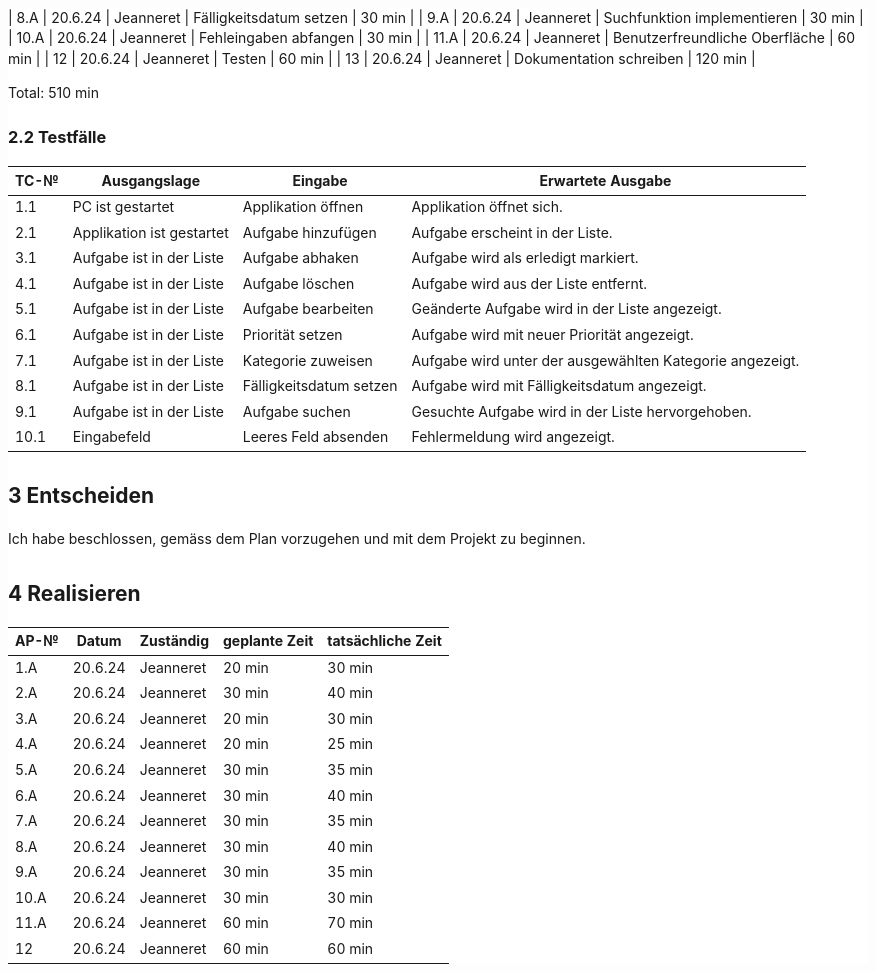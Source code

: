 | 8.A  | 20.6.24    | Jeanneret   | Fälligkeitsdatum setzen        | 30 min        |
| 9.A  | 20.6.24    | Jeanneret   | Suchfunktion implementieren    | 30 min        |
| 10.A | 20.6.24    | Jeanneret   | Fehleingaben abfangen          | 30 min        |
| 11.A | 20.6.24    | Jeanneret   | Benutzerfreundliche Oberfläche | 60 min        |
| 12    | 20.6.24    | Jeanneret   | Testen                         | 60 min        |
| 13    | 20.6.24    | Jeanneret   | Dokumentation schreiben        | 120 min       |

Total: 510 min

### 2.2 Testfälle

| TC-№ | Ausgangslage | Eingabe | Erwartete Ausgabe |
| ---- | ------------ | ------- | ----------------- |
| 1.1  | PC ist gestartet | Applikation öffnen | Applikation öffnet sich. |
| 2.1  | Applikation ist gestartet | Aufgabe hinzufügen | Aufgabe erscheint in der Liste. |
| 3.1  | Aufgabe ist in der Liste      | Aufgabe abhaken | Aufgabe wird als erledigt markiert. |
| 4.1  | Aufgabe ist in der Liste   | Aufgabe löschen | Aufgabe wird aus der Liste entfernt. |
| 5.1  | Aufgabe ist in der Liste | Aufgabe bearbeiten | Geänderte Aufgabe wird in der Liste angezeigt. |
| 6.1  | Aufgabe ist in der Liste      | Priorität setzen | Aufgabe wird mit neuer Priorität angezeigt. |
| 7.1  | Aufgabe ist in der Liste | Kategorie zuweisen | Aufgabe wird unter der ausgewählten Kategorie angezeigt. |
| 8.1  | Aufgabe ist in der Liste | Fälligkeitsdatum setzen | Aufgabe wird mit Fälligkeitsdatum angezeigt. |
| 9.1  | Aufgabe ist in der Liste  | Aufgabe suchen | Gesuchte Aufgabe wird in der Liste hervorgehoben. |
| 10.1 | Eingabefeld | Leeres Feld absenden | Fehlermeldung wird angezeigt. |

## 3 Entscheiden

Ich habe beschlossen, gemäss dem Plan vorzugehen und mit dem Projekt zu beginnen.

## 4 Realisieren

| AP-№ | Datum             | Zuständig   | geplante Zeit | tatsächliche Zeit |
| ---- | ----------------- | ----------- | ------------- | ----------------- |
| 1.A  | 20.6.24           | Jeanneret   | 20 min        | 30 min            |
| 2.A  | 20.6.24           | Jeanneret   | 30 min        | 40 min            | 
| 3.A  | 20.6.24           | Jeanneret   | 20 min        | 30 min            |
| 4.A  | 20.6.24           | Jeanneret   | 20 min        | 25 min            |
| 5.A  | 20.6.24           | Jeanneret   | 30 min        | 35 min            |
| 6.A  | 20.6.24           | Jeanneret   | 30 min        | 40 min            |
| 7.A  | 20.6.24           | Jeanneret   | 30 min        | 35 min            |
| 8.A  | 20.6.24           | Jeanneret   | 30 min        | 40 min            |
| 9.A  | 20.6.24           | Jeanneret   | 30 min        | 35 min            |
| 10.A | 20.6.24           | Jeanneret   | 30 min        | 30 min            |
| 11.A | 20.6.24           | Jeanneret   | 60 min        | 70 min            |
| 12    | 20.6.24           | Jeanneret   | 60 min        | 60 min            |